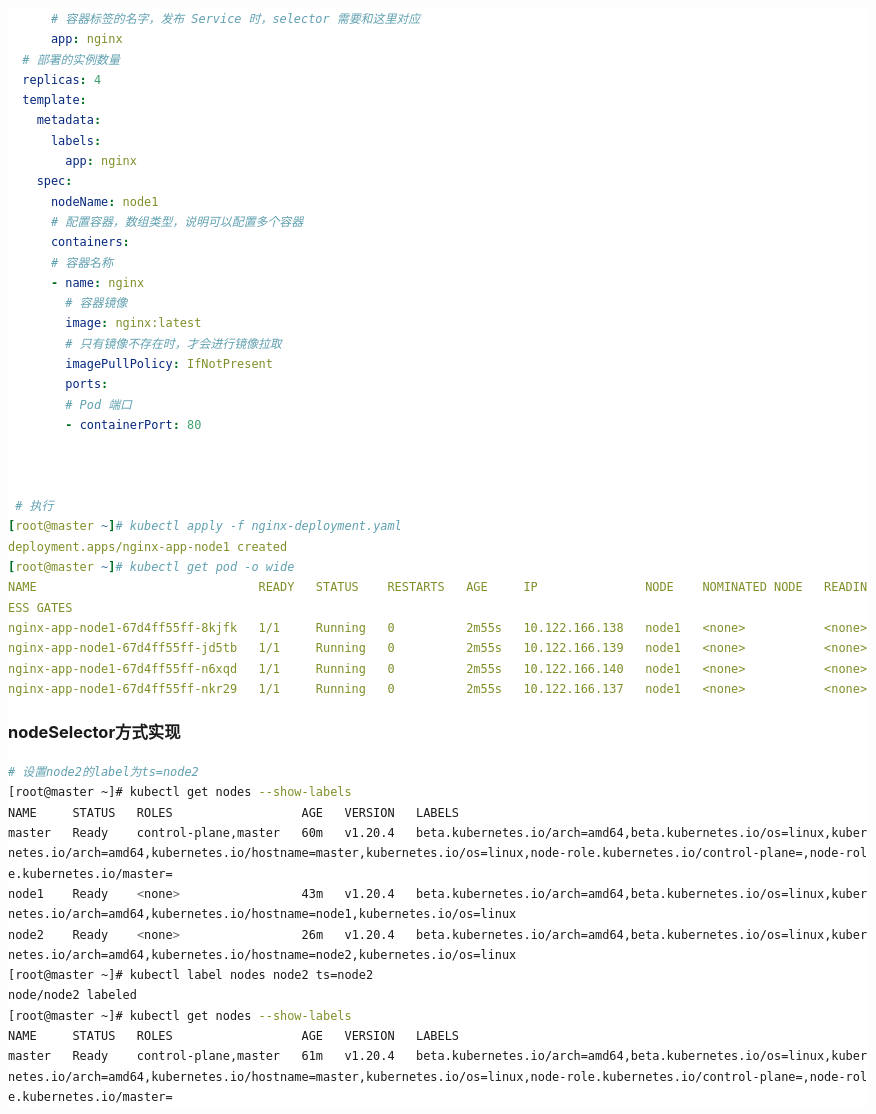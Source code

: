 ```yaml
      # 容器标签的名字，发布 Service 时，selector 需要和这里对应
      app: nginx
  # 部署的实例数量
  replicas: 4
  template:
    metadata:
      labels:
        app: nginx
    spec:
      nodeName: node1 
      # 配置容器，数组类型，说明可以配置多个容器
      containers:
      # 容器名称
      - name: nginx
        # 容器镜像
        image: nginx:latest
        # 只有镜像不存在时，才会进行镜像拉取
        imagePullPolicy: IfNotPresent
        ports:
        # Pod 端口
        - containerPort: 80
        
        
        
 # 执行
[root@master ~]# kubectl apply -f nginx-deployment.yaml 
deployment.apps/nginx-app-node1 created
[root@master ~]# kubectl get pod -o wide
NAME                               READY   STATUS    RESTARTS   AGE     IP               NODE    NOMINATED NODE   READINESS GATES
nginx-app-node1-67d4ff55ff-8kjfk   1/1     Running   0          2m55s   10.122.166.138   node1   <none>           <none>
nginx-app-node1-67d4ff55ff-jd5tb   1/1     Running   0          2m55s   10.122.166.139   node1   <none>           <none>
nginx-app-node1-67d4ff55ff-n6xqd   1/1     Running   0          2m55s   10.122.166.140   node1   <none>           <none>
nginx-app-node1-67d4ff55ff-nkr29   1/1     Running   0          2m55s   10.122.166.137   node1   <none>           <none>

```



### nodeSelector方式实现

```sh
# 设置node2的label为ts=node2
[root@master ~]# kubectl get nodes --show-labels
NAME     STATUS   ROLES                  AGE   VERSION   LABELS
master   Ready    control-plane,master   60m   v1.20.4   beta.kubernetes.io/arch=amd64,beta.kubernetes.io/os=linux,kubernetes.io/arch=amd64,kubernetes.io/hostname=master,kubernetes.io/os=linux,node-role.kubernetes.io/control-plane=,node-role.kubernetes.io/master=
node1    Ready    <none>                 43m   v1.20.4   beta.kubernetes.io/arch=amd64,beta.kubernetes.io/os=linux,kubernetes.io/arch=amd64,kubernetes.io/hostname=node1,kubernetes.io/os=linux
node2    Ready    <none>                 26m   v1.20.4   beta.kubernetes.io/arch=amd64,beta.kubernetes.io/os=linux,kubernetes.io/arch=amd64,kubernetes.io/hostname=node2,kubernetes.io/os=linux
[root@master ~]# kubectl label nodes node2 ts=node2
node/node2 labeled
[root@master ~]# kubectl get nodes --show-labels
NAME     STATUS   ROLES                  AGE   VERSION   LABELS
master   Ready    control-plane,master   61m   v1.20.4   beta.kubernetes.io/arch=amd64,beta.kubernetes.io/os=linux,kubernetes.io/arch=amd64,kubernetes.io/hostname=master,kubernetes.io/os=linux,node-role.kubernetes.io/control-plane=,node-role.kubernetes.io/master=
```